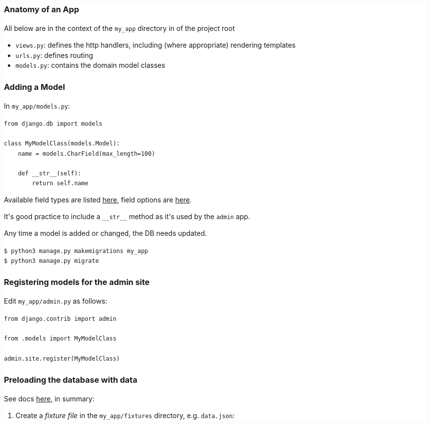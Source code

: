 ### Anatomy of an App

All below are in the context of the `my_app` directory in of the project root

* `views.py`: defines the http handlers, including (where appropriate) rendering templates
* `urls.py`: defines routing
* `models.py`: contains the domain model classes


### Adding a Model

In `my_app/models.py`:

```python3
from django.db import models

class MyModelClass(models.Model):
    name = models.CharField(max_length=100)

    def __str__(self):
        return self.name
```

Available field types are listed [here](https://docs.djangoproject.com/en/4.1/ref/models/fields/#field-types), field options are [here](https://docs.djangoproject.com/en/4.1/ref/models/fields/#field-options).

It's good practice to include a `__str__` method as it's used by the `admin` app.

Any time a model is added or changed, the DB needs updated.

```bash
$ python3 manage.py makemigrations my_app
$ python3 manage.py migrate
```

### Registering models for the admin site

Edit `my_app/admin.py` as follows:

```python3
from django.contrib import admin

from .models import MyModelClass

admin.site.register(MyModelClass)
```

### Preloading the database with data

See docs [here](https://docs.djangoproject.com/en/4.1/howto/initial-data/), in summary:

1. Create a *fixture file* in the `my_app/fixtures` directory, e.g. `data.json`:

```json

```

